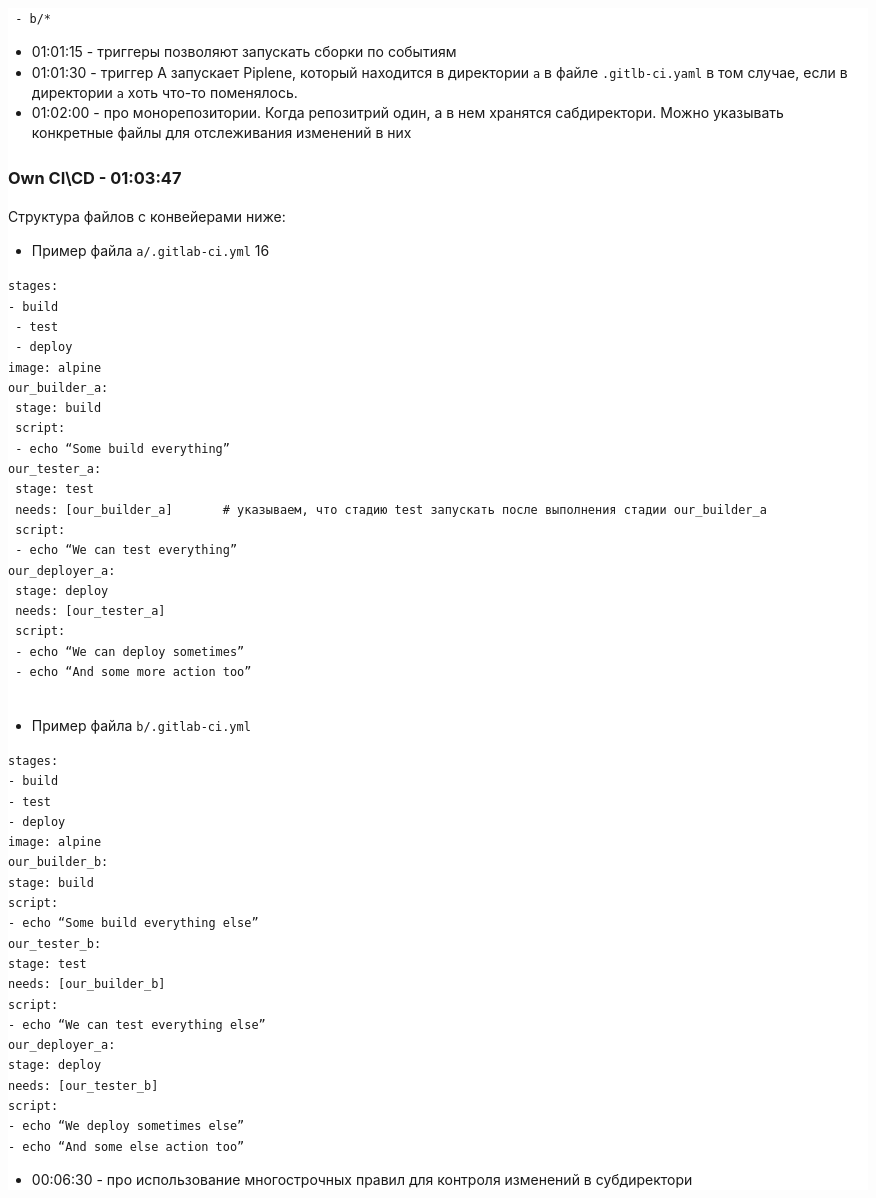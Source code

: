 ```
 - b/*
 ```
 - 01:01:15 - триггеры позволяют запускать сборки по событиям
 - 01:01:30 - триггер А запускает Piplene, который находится в директории `a` в файле `.gitlb-ci.yaml` в том случае, если в директории `a` хоть что-то поменялось.
 - 01:02:00 - про монорепозитории. Когда репозитрий один, а в нем хранятся сабдиректори. Можно указывать конкретные файлы для отслеживания изменений в них
 

### Own CI\CD       - 01:03:47
Структура файлов с конвейерами ниже:
* Пример файла `a/.gitlab-ci.yml` 
16
```
stages:
- build
 - test
 - deploy
image: alpine
our_builder_a:
 stage: build
 script:
 - echo “Some build everything”
our_tester_a:
 stage: test
 needs: [our_builder_a]       # указываем, что стадию test запускать после выполнения стадии our_builder_a
 script:
 - echo “We can test everything”
our_deployer_a:
 stage: deploy
 needs: [our_tester_a]
 script:
 - echo “We can deploy sometimes”
 - echo “And some more action too”
 
 ```
 * Пример файла `b/.gitlab-ci.yml`
 ```
stages:
- build
 - test
 - deploy
image: alpine
our_builder_b:
 stage: build
 script:
 - echo “Some build everything else”
our_tester_b:
 stage: test
 needs: [our_builder_b]
 script:
 - echo “We can test everything else”
our_deployer_a:
 stage: deploy
 needs: [our_tester_b]
 script:
 - echo “We deploy sometimes else”
 - echo “And some else action too”
 ```
 - 00:06:30 - про использование многострочных правил для контроля изменений в субдиректори
 